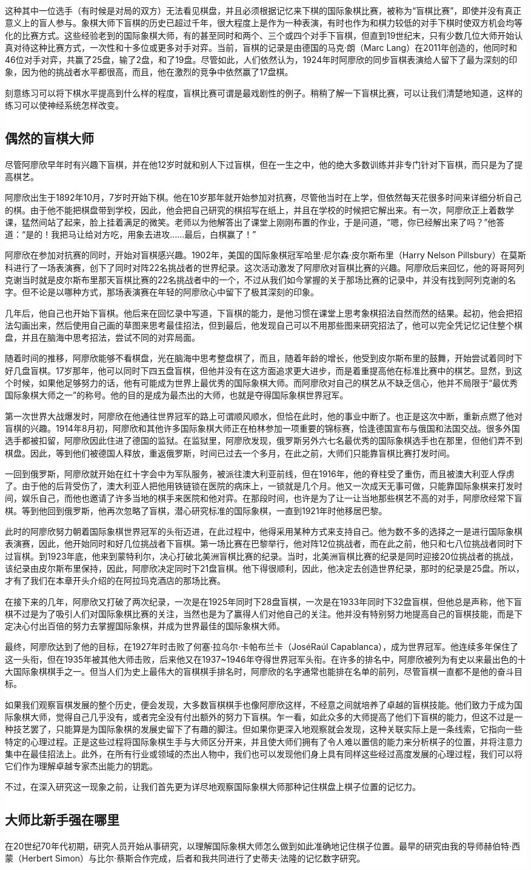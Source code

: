 这种其中一位选手（有时候是对局的双方）无法看见棋盘，并且必须根据记忆来下棋的国际象棋比赛，被称为“盲棋比赛”，即使并没有真正意义上的盲人参与。象棋大师下盲棋的历史已超过千年，很大程度上是作为一种表演，有时也作为和棋力较低的对手下棋时使双方机会均等化的比赛方式。这些经验老到的国际象棋大师，有的甚至同时和两个、三个或四个对手下盲棋，但直到19世纪末，只有少数几位大师开始认真对待这种比赛方式，一次性和十多位或更多对手对弈。当前，盲棋的记录是由德国的马克·朗（Marc Lang）在2011年创造的，他同时和46位对手对弈，共赢了25盘，输了2盘，和了19盘。尽管如此，人们依然认为，1924年时阿廖欣的同步盲棋表演给人留下了最为深刻的印象，因为他的挑战者水平都很高，而且，他在激烈的竞争中依然赢了17盘棋。

刻意练习可以将下棋水平提高到什么样的程度，盲棋比赛可谓是最戏剧性的例子。稍稍了解一下盲棋比赛，可以让我们清楚地知道，这样的练习可以使神经系统怎样改变。

## 偶然的盲棋大师

尽管阿廖欣早年时有兴趣下盲棋，并在他12岁时就和别人下过盲棋，但在一生之中，他的绝大多数训练并非专门针对下盲棋，而只是为了提高棋艺。

阿廖欣出生于1892年10月，7岁时开始下棋。他在10岁那年就开始参加对抗赛，尽管他当时在上学，但依然每天花很多时间来详细分析自己的棋。由于他不能把棋盘带到学校，因此，他会把自己研究的棋招写在纸上，并且在学校的时候把它解出来。有一次，阿廖欣正上着数学课，猛然间站了起来，脸上挂着满足的微笑。老师以为他解答出了课堂上刚刚布置的作业，于是问道，“嗯，你已经解出来了吗？”他答道：“是的！我把马让给对方吃，用象去进攻……最后，白棋赢了！”

阿廖欣在参加对抗赛的同时，开始对盲棋感兴趣。1902年，美国的国际象棋冠军哈里·尼尔森·皮尔斯布里（Harry Nelson Pillsbury）在莫斯科进行了一场表演赛，创下了同时对阵22名挑战者的世界纪录。这次活动激发了阿廖欣对盲棋比赛的兴趣。阿廖欣后来回忆，他的哥哥阿列克谢当时就是皮尔斯布里那天盲棋比赛的22名挑战者中的一个，不过从我们如今掌握的关于那场比赛的记录中，并没有找到阿列克谢的名字。但不论是以哪种方式，那场表演赛在年轻的阿廖欣心中留下了极其深刻的印象。

几年后，他自己也开始下盲棋。他后来在回忆录中写道，下盲棋的能力，是他习惯在课堂上思考象棋招法自然而然的结果。起初，他会把招法勾画出来，然后使用自己画的草图来思考最佳招法，但到最后，他发现自己可以不用那些图来研究招法了，他可以完全凭记忆记住整个棋盘，并且在脑海中思考招法，尝试不同的对弈局面。

随着时间的推移，阿廖欣能够不看棋盘，光在脑海中思考整盘棋了，而且，随着年龄的增长，他受到皮尔斯布里的鼓舞，开始尝试着同时下好几盘盲棋。17岁那年，他可以同时下四五盘盲棋，但他并没有在这方面追求更大进步，而是着重提高他在标准比赛中的棋艺。显然，到这个时候，如果他足够努力的话，他有可能成为世界上最优秀的国际象棋大师。而阿廖欣对自己的棋艺从不缺乏信心，他并不局限于“最优秀国际象棋大师之一”的称号。他的目的是成为最杰出的大师，也就是夺得国际象棋世界冠军。

第一次世界大战爆发时，阿廖欣在他通往世界冠军的路上可谓顺风顺水，但恰在此时，他的事业中断了。也正是这次中断，重新点燃了他对盲棋的兴趣。1914年8月初，阿廖欣和其他许多国际象棋大师正在柏林参加一项重要的锦标赛，恰逢德国宣布与俄国和法国交战。很多外国选手都被扣留，阿廖欣因此住进了德国的监狱。在监狱里，阿廖欣发现，俄罗斯另外六七名最优秀的国际象棋选手也在那里，但他们弄不到棋盘。因此，等到他们被德国人释放，重返俄罗斯，时间已过去一个多月，在此之前，大师们只能靠盲棋比赛打发时间。

一回到俄罗斯，阿廖欣就开始在红十字会中为军队服务，被派往澳大利亚前线，但在1916年，他的脊柱受了重伤，而且被澳大利亚人俘虏了。由于他的后背受伤了，澳大利亚人把他用铁链锁在医院的病床上，一锁就是几个月。他又一次成天无事可做，只能靠国际象棋来打发时间，娱乐自己，而他也邀请了许多当地的棋手来医院和他对弈。在那段时间，也许是为了让一让当地那些棋艺不高的对手，阿廖欣经常下盲棋。等到他回到俄罗斯，他再次忽略了盲棋，潜心研究标准的国际象棋，一直到1921年时他移居巴黎。

此时的阿廖欣努力朝着国际象棋世界冠军的头衔迈进，在此过程中，他得采用某种方式来支持自己。他为数不多的选择之一是进行国际象棋表演赛，因此，他开始同时和好几位挑战者下盲棋。第一场比赛在巴黎举行，他对阵12位挑战者，而在此之前，他只和七八位挑战者同时下过盲棋。到1923年底，他来到蒙特利尔，决心打破北美洲盲棋比赛的纪录。当时，北美洲盲棋比赛的纪录是同时迎接20位挑战者的挑战，该纪录由皮尔斯布里保持，因此，阿廖欣决定同时下21盘盲棋。他下得很顺利，因此，他决定去创造世界纪录，那时的纪录是25盘。所以，才有了我们在本章开头介绍的在阿拉玛克酒店的那场比赛。

在接下来的几年，阿廖欣又打破了两次纪录，一次是在1925年同时下28盘盲棋，一次是在1933年同时下32盘盲棋，但他总是声称，他下盲棋不过是为了吸引人们对国际象棋比赛的关注，当然也是为了赢得人们对他自己的关注。他并没有特别努力地提高自己的盲棋技能，而是下定决心付出百倍的努力去掌握国际象棋，并成为世界最佳的国际象棋大师。

最终，阿廖欣达到了他的目标，在1927年时击败了何塞·拉乌尔·卡帕布兰卡（JoséRaúl Capablanca），成为世界冠军。他连续多年保住了这一头衔，但在1935年被其他大师击败，后来他又在1937~1946年夺得世界冠军头衔。在许多的排名中，阿廖欣被列为有史以来最出色的十大国际象棋棋手之一。但当人们为史上最伟大的盲棋棋手排名时，阿廖欣的名字通常也能排在名单的前列，尽管盲棋一直都不是他的奋斗目标。

如果我们观察盲棋发展的整个历史，便会发现，大多数盲棋棋手也像阿廖欣这样，不经意之间就培养了卓越的盲棋技能。他们致力于成为国际象棋大师，觉得自己几乎没有，或者完全没有付出额外的努力下盲棋。乍一看，如此众多的大师提高了他们下盲棋的能力，但这不过是一种技艺罢了，只能算是为国际象棋的发展史留下了有趣的脚注。但如果你更深入地观察就会发现，这种关联实际上是一条线索，它指向一些特定的心理过程。正是这些过程将国际象棋生手与大师区分开来，并且使大师们拥有了令人难以置信的能力来分析棋子的位置，并将注意力集中在最佳招法上。此外，在所有行业或领域的杰出人物中，我们也可以发现他们身上具有同样这些经过高度发展的心理过程，我们可以将它们作为理解卓越专家杰出能力的钥匙。

不过，在深入研究这一现象之前，让我们首先更为详尽地观察国际象棋大师那种记住棋盘上棋子位置的记忆力。

## 大师比新手强在哪里

在20世纪70年代初期，研究人员开始从事研究，以理解国际象棋大师怎么做到如此准确地记住棋子位置。最早的研究由我的导师赫伯特·西蒙（Herbert Simon）与比尔·蔡斯合作完成，后者和我共同进行了史蒂夫·法隆的记忆数字研究。
